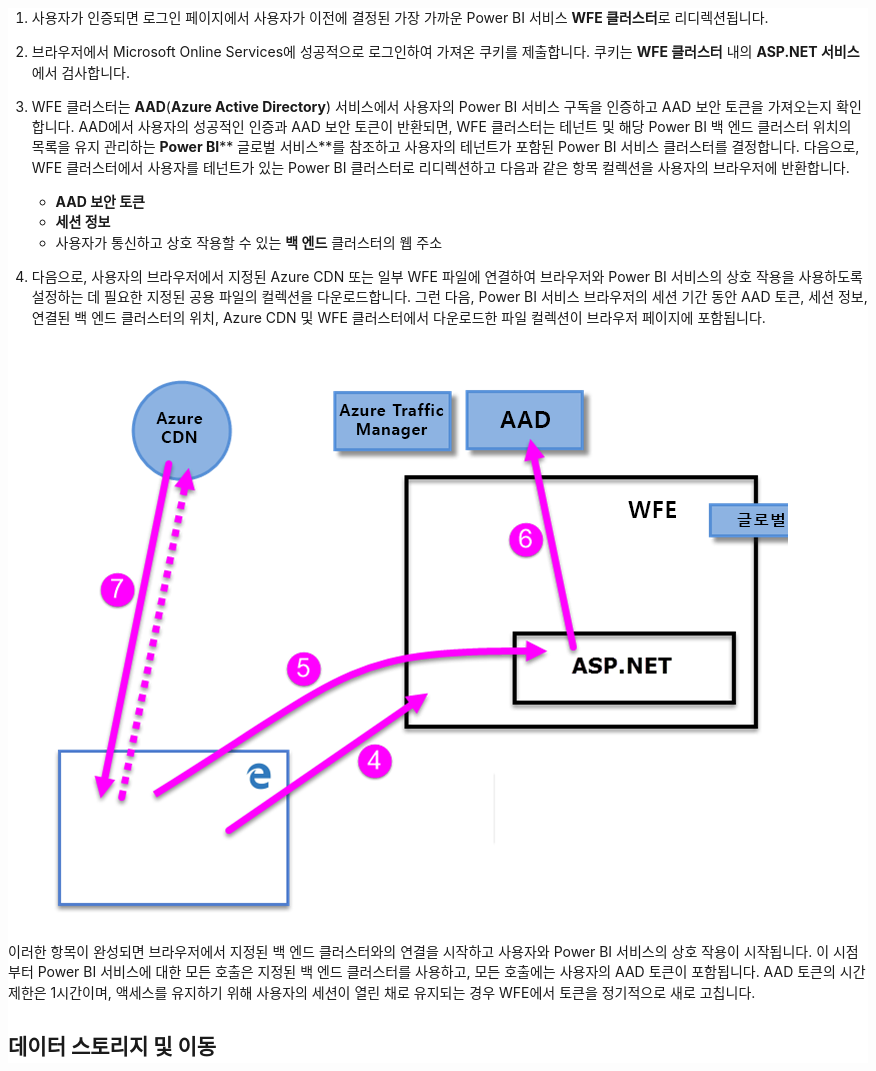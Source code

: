 1. 사용자가 인증되면 로그인 페이지에서 사용자가 이전에 결정된 가장 가까운 Power BI 서비스 **WFE 클러스터**로 리디렉션됩니다.

2. 브라우저에서 Microsoft Online Services에 성공적으로 로그인하여 가져온 쿠키를 제출합니다. 쿠키는 **WFE 클러스터** 내의 **ASP.NET 서비스**에서 검사합니다.

3. WFE 클러스터는 **AAD**(**Azure Active Directory**) 서비스에서 사용자의 Power BI 서비스 구독을 인증하고 AAD 보안 토큰을 가져오는지 확인합니다. AAD에서 사용자의 성공적인 인증과 AAD 보안 토큰이 반환되면, WFE 클러스터는 테넌트 및 해당 Power BI 백 엔드 클러스터 위치의 목록을 유지 관리하는 **Power BI**** 글로벌 서비스**를 참조하고 사용자의 테넌트가 포함된 Power BI 서비스 클러스터를 결정합니다. 다음으로, WFE 클러스터에서 사용자를 테넌트가 있는 Power BI 클러스터로 리디렉션하고 다음과 같은 항목 컬렉션을 사용자의 브라우저에 반환합니다.

      - **AAD 보안 토큰**
      - **세션 정보**
      - 사용자가 통신하고 상호 작용할 수 있는 **백 엔드** 클러스터의 웹 주소

1. 다음으로, 사용자의 브라우저에서 지정된 Azure CDN 또는 일부 WFE 파일에 연결하여 브라우저와 Power BI 서비스의 상호 작용을 사용하도록 설정하는 데 필요한 지정된 공용 파일의 컬렉션을 다운로드합니다. 그런 다음, Power BI 서비스 브라우저의 세션 기간 동안 AAD 토큰, 세션 정보, 연결된 백 엔드 클러스터의 위치, Azure CDN 및 WFE 클러스터에서 다운로드한 파일 컬렉션이 브라우저 페이지에 포함됩니다.

![Azure CDN 상호 작용](media/whitepaper-powerbi-security/powerbi-security-whitepaper_09.png)

이러한 항목이 완성되면 브라우저에서 지정된 백 엔드 클러스터와의 연결을 시작하고 사용자와 Power BI 서비스의 상호 작용이 시작됩니다. 이 시점부터 Power BI 서비스에 대한 모든 호출은 지정된 백 엔드 클러스터를 사용하고, 모든 호출에는 사용자의 AAD 토큰이 포함됩니다. AAD 토큰의 시간 제한은 1시간이며, 액세스를 유지하기 위해 사용자의 세션이 열린 채로 유지되는 경우 WFE에서 토큰을 정기적으로 새로 고칩니다.

## <a name="data-storage-and-movement"></a>데이터 스토리지 및 이동
